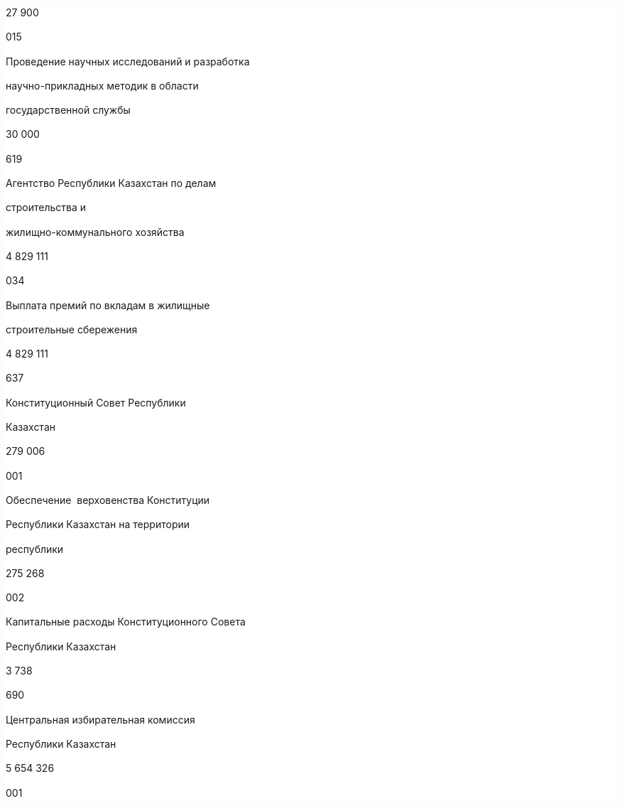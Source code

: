 27 900

015

Про­ве­де­ние на­уч­ных ис­сле­до­ва­ний и раз­ра­бот­ка

на­уч­но-при­клад­ных ме­то­дик в об­ла­сти

го­су­дар­ствен­ной служ­бы

30 000

619

Агент­ство Рес­пуб­ли­ки Ка­зах­стан по де­лам

стро­и­тель­ства и

жи­лищ­но-ком­му­наль­но­го хо­зяй­ства

4 829 111

034

Вы­пла­та пре­мий по вкла­дам в жи­лищ­ные

стро­и­тель­ные сбе­ре­же­ния

4 829 111

637

Кон­сти­ту­ци­он­ный Со­вет Рес­пуб­ли­ки

Ка­зах­стан

279 006

001

Обес­пе­че­ние  вер­хо­вен­ства Кон­сти­ту­ции

Рес­пуб­ли­ки Ка­зах­стан на тер­ри­то­рии

рес­пуб­ли­ки

275 268

002

Ка­пи­таль­ные рас­хо­ды Кон­сти­ту­ци­он­но­го Со­ве­та

Рес­пуб­ли­ки Ка­зах­стан

3 738

690

Цен­траль­ная из­би­ра­тель­ная ко­мис­сия

Рес­пуб­ли­ки Ка­зах­стан

5 654 326

001
